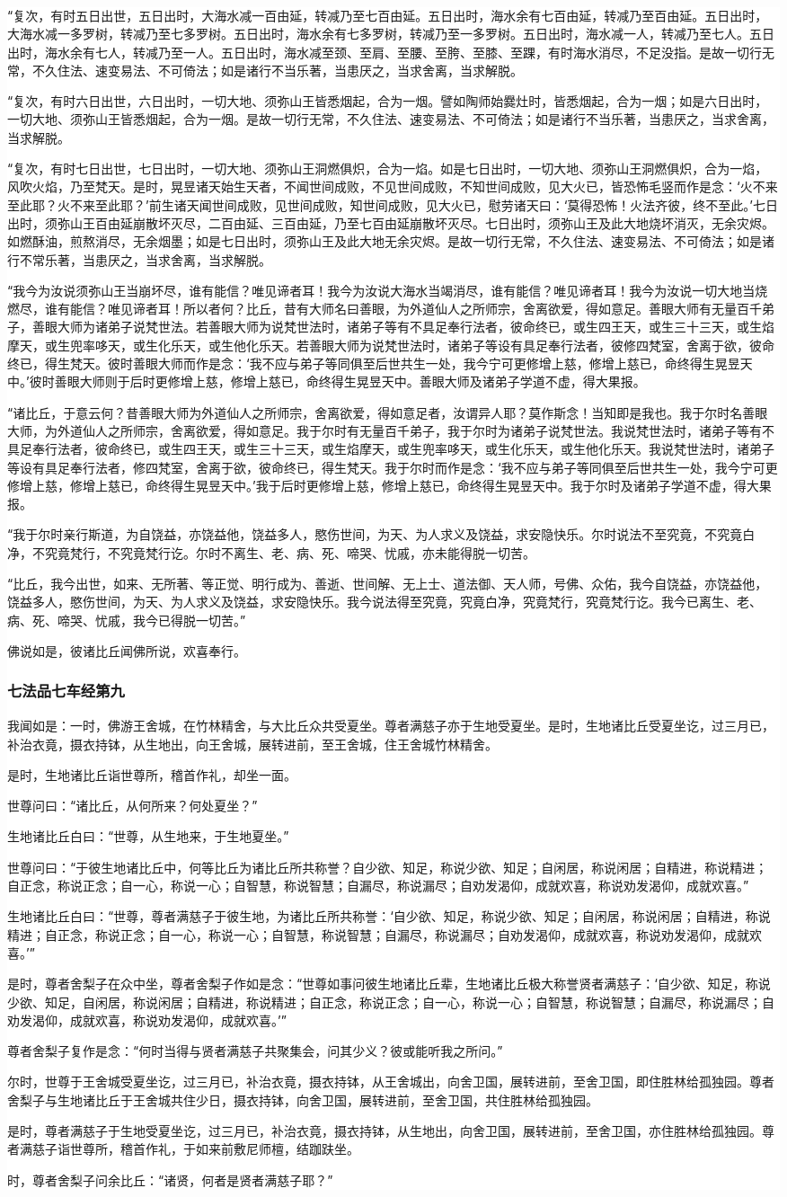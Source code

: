 “复次，有时五日出世，五日出时，大海水减一百由延，转减乃至七百由延。五日出时，海水余有七百由延，转减乃至百由延。五日出时，大海水减一多罗树，转减乃至七多罗树。五日出时，海水余有七多罗树，转减乃至一多罗树。五日出时，海水减一人，转减乃至七人。五日出时，海水余有七人，转减乃至一人。五日出时，海水减至颈、至肩、至腰、至胯、至膝、至踝，有时海水消尽，不足没指。是故一切行无常，不久住法、速变易法、不可倚法；如是诸行不当乐著，当患厌之，当求舍离，当求解脱。  

“复次，有时六日出世，六日出时，一切大地、须弥山王皆悉烟起，合为一烟。譬如陶师始爨灶时，皆悉烟起，合为一烟；如是六日出时，一切大地、须弥山王皆悉烟起，合为一烟。是故一切行无常，不久住法、速变易法、不可倚法；如是诸行不当乐著，当患厌之，当求舍离，当求解脱。  

“复次，有时七日出世，七日出时，一切大地、须弥山王洞燃俱炽，合为一焰。如是七日出时，一切大地、须弥山王洞燃俱炽，合为一焰，风吹火焰，乃至梵天。是时，晃昱诸天始生天者，不闻世间成败，不见世间成败，不知世间成败，见大火已，皆恐怖毛竖而作是念：‘火不来至此耶？火不来至此耶？’前生诸天闻世间成败，见世间成败，知世间成败，见大火已，慰劳诸天曰：‘莫得恐怖！火法齐彼，终不至此。’七日出时，须弥山王百由延崩散坏灭尽，二百由延、三百由延，乃至七百由延崩散坏灭尽。七日出时，须弥山王及此大地烧坏消灭，无余灾烬。如燃酥油，煎熬消尽，无余烟墨；如是七日出时，须弥山王及此大地无余灾烬。是故一切行无常，不久住法、速变易法、不可倚法；如是诸行不常乐著，当患厌之，当求舍离，当求解脱。  

“我今为汝说须弥山王当崩坏尽，谁有能信？唯见谛者耳！我今为汝说大海水当竭消尽，谁有能信？唯见谛者耳！我今为汝说一切大地当烧燃尽，谁有能信？唯见谛者耳！所以者何？比丘，昔有大师名曰善眼，为外道仙人之所师宗，舍离欲爱，得如意足。善眼大师有无量百千弟子，善眼大师为诸弟子说梵世法。若善眼大师为说梵世法时，诸弟子等有不具足奉行法者，彼命终已，或生四王天，或生三十三天，或生焰摩天，或生兜率哆天，或生化乐天，或生他化乐天。若善眼大师为说梵世法时，诸弟子等设有具足奉行法者，彼修四梵室，舍离于欲，彼命终已，得生梵天。彼时善眼大师而作是念：‘我不应与弟子等同俱至后世共生一处，我今宁可更修增上慈，修增上慈已，命终得生晃昱天中。’彼时善眼大师则于后时更修增上慈，修增上慈已，命终得生晃昱天中。善眼大师及诸弟子学道不虚，得大果报。  

“诸比丘，于意云何？昔善眼大师为外道仙人之所师宗，舍离欲爱，得如意足者，汝谓异人耶？莫作斯念！当知即是我也。我于尔时名善眼大师，为外道仙人之所师宗，舍离欲爱，得如意足。我于尔时有无量百千弟子，我于尔时为诸弟子说梵世法。我说梵世法时，诸弟子等有不具足奉行法者，彼命终已，或生四王天，或生三十三天，或生焰摩天，或生兜率哆天，或生化乐天，或生他化乐天。我说梵世法时，诸弟子等设有具足奉行法者，修四梵室，舍离于欲，彼命终已，得生梵天。我于尔时而作是念：‘我不应与弟子等同俱至后世共生一处，我今宁可更修增上慈，修增上慈已，命终得生晃昱天中。’我于后时更修增上慈，修增上慈已，命终得生晃昱天中。我于尔时及诸弟子学道不虚，得大果报。  

“我于尔时亲行斯道，为自饶益，亦饶益他，饶益多人，愍伤世间，为天、为人求义及饶益，求安隐快乐。尔时说法不至究竟，不究竟白净，不究竟梵行，不究竟梵行讫。尔时不离生、老、病、死、啼哭、忧戚，亦未能得脱一切苦。  

“比丘，我今出世，如来、无所著、等正觉、明行成为、善逝、世间解、无上士、道法御、天人师，号佛、众佑，我今自饶益，亦饶益他，饶益多人，愍伤世间，为天、为人求义及饶益，求安隐快乐。我今说法得至究竟，究竟白净，究竟梵行，究竟梵行讫。我今已离生、老、病、死、啼哭、忧戚，我今已得脱一切苦。”  

佛说如是，彼诸比丘闻佛所说，欢喜奉行。  

### 七法品七车经第九

我闻如是：一时，佛游王舍城，在竹林精舍，与大比丘众共受夏坐。尊者满慈子亦于生地受夏坐。是时，生地诸比丘受夏坐讫，过三月已，补治衣竟，摄衣持钵，从生地出，向王舍城，展转进前，至王舍城，住王舍城竹林精舍。  

是时，生地诸比丘诣世尊所，稽首作礼，却坐一面。  

世尊问曰：“诸比丘，从何所来？何处夏坐？”  

生地诸比丘白曰：“世尊，从生地来，于生地夏坐。”  

世尊问曰：“于彼生地诸比丘中，何等比丘为诸比丘所共称誉？自少欲、知足，称说少欲、知足；自闲居，称说闲居；自精进，称说精进；自正念，称说正念；自一心，称说一心；自智慧，称说智慧；自漏尽，称说漏尽；自劝发渴仰，成就欢喜，称说劝发渴仰，成就欢喜。”  

生地诸比丘白曰：“世尊，尊者满慈子于彼生地，为诸比丘所共称誉：‘自少欲、知足，称说少欲、知足；自闲居，称说闲居；自精进，称说精进；自正念，称说正念；自一心，称说一心；自智慧，称说智慧；自漏尽，称说漏尽；自劝发渴仰，成就欢喜，称说劝发渴仰，成就欢喜。’”  

是时，尊者舍梨子在众中坐，尊者舍梨子作如是念：“世尊如事问彼生地诸比丘辈，生地诸比丘极大称誉贤者满慈子：‘自少欲、知足，称说少欲、知足，自闲居，称说闲居；自精进，称说精进；自正念，称说正念；自一心，称说一心；自智慧，称说智慧；自漏尽，称说漏尽；自劝发渴仰，成就欢喜，称说劝发渴仰，成就欢喜。’”  

尊者舍梨子复作是念：“何时当得与贤者满慈子共聚集会，问其少义？彼或能听我之所问。”  

尔时，世尊于王舍城受夏坐讫，过三月已，补治衣竟，摄衣持钵，从王舍城出，向舍卫国，展转进前，至舍卫国，即住胜林给孤独园。尊者舍梨子与生地诸比丘于王舍城共住少日，摄衣持钵，向舍卫国，展转进前，至舍卫国，共住胜林给孤独园。  

是时，尊者满慈子于生地受夏坐讫，过三月已，补治衣竟，摄衣持钵，从生地出，向舍卫国，展转进前，至舍卫国，亦住胜林给孤独园。尊者满慈子诣世尊所，稽首作礼，于如来前敷尼师檀，结跏趺坐。  

时，尊者舍梨子问余比丘：“诸贤，何者是贤者满慈子耶？”  
